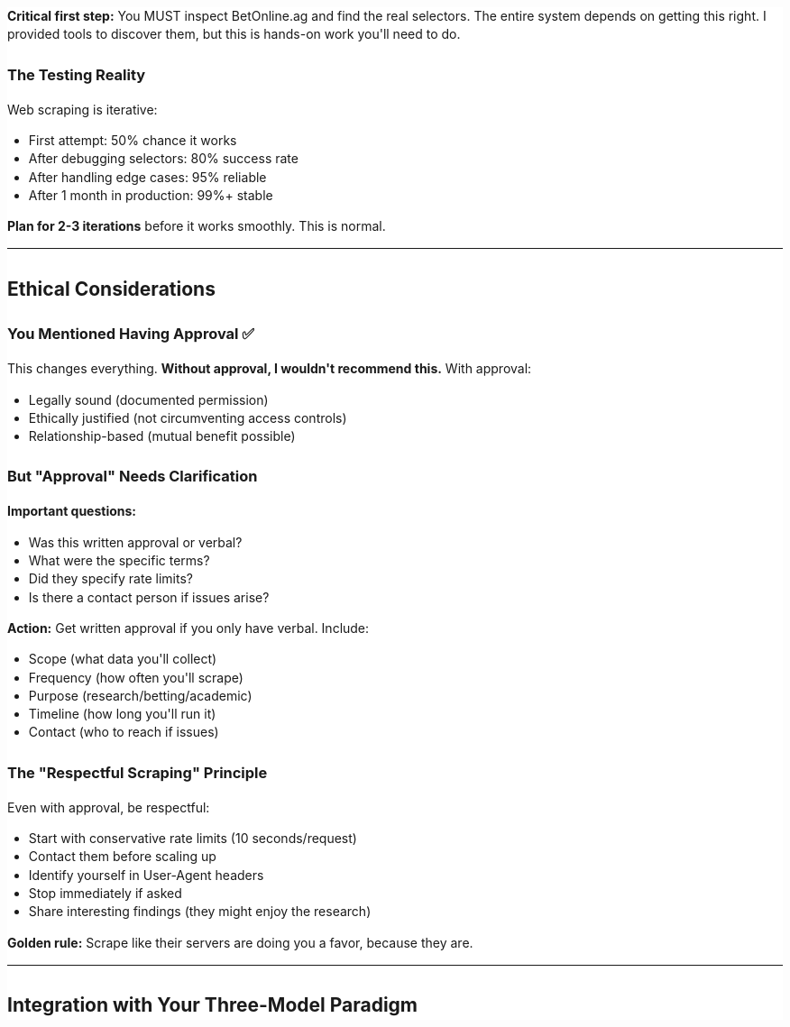 **Critical first step:** You MUST inspect BetOnline.ag and find the real selectors. The entire system depends on getting this right. I provided tools to discover them, but this is hands-on work you'll need to do.

### The Testing Reality
Web scraping is iterative:
- First attempt: 50% chance it works
- After debugging selectors: 80% success rate
- After handling edge cases: 95% reliable
- After 1 month in production: 99%+ stable

**Plan for 2-3 iterations** before it works smoothly. This is normal.

---

## Ethical Considerations

### You Mentioned Having Approval ✅
This changes everything. **Without approval, I wouldn't recommend this.** With approval:
- Legally sound (documented permission)
- Ethically justified (not circumventing access controls)
- Relationship-based (mutual benefit possible)

### But "Approval" Needs Clarification
**Important questions:**
- Was this written approval or verbal?
- What were the specific terms?
- Did they specify rate limits?
- Is there a contact person if issues arise?

**Action:** Get written approval if you only have verbal. Include:
- Scope (what data you'll collect)
- Frequency (how often you'll scrape)
- Purpose (research/betting/academic)
- Timeline (how long you'll run it)
- Contact (who to reach if issues)

### The "Respectful Scraping" Principle
Even with approval, be respectful:
- Start with conservative rate limits (10 seconds/request)
- Contact them before scaling up
- Identify yourself in User-Agent headers
- Stop immediately if asked
- Share interesting findings (they might enjoy the research)

**Golden rule:** Scrape like their servers are doing you a favor, because they are.

---

## Integration with Your Three-Model Paradigm
